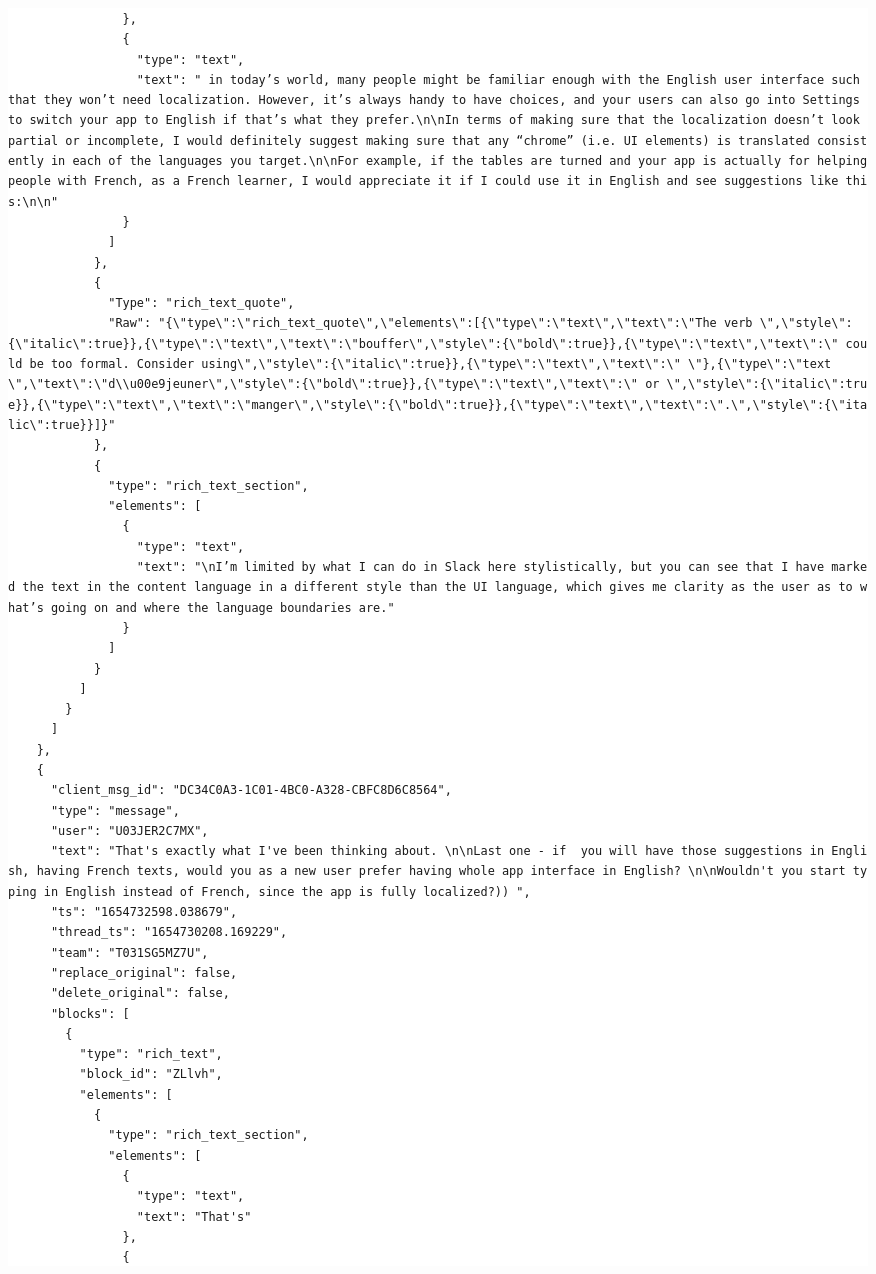                     },
                    {
                      "type": "text",
                      "text": " in today’s world, many people might be familiar enough with the English user interface such that they won’t need localization. However, it’s always handy to have choices, and your users can also go into Settings to switch your app to English if that’s what they prefer.\n\nIn terms of making sure that the localization doesn’t look partial or incomplete, I would definitely suggest making sure that any “chrome” (i.e. UI elements) is translated consistently in each of the languages you target.\n\nFor example, if the tables are turned and your app is actually for helping people with French, as a French learner, I would appreciate it if I could use it in English and see suggestions like this:\n\n"
                    }
                  ]
                },
                {
                  "Type": "rich_text_quote",
                  "Raw": "{\"type\":\"rich_text_quote\",\"elements\":[{\"type\":\"text\",\"text\":\"The verb \",\"style\":{\"italic\":true}},{\"type\":\"text\",\"text\":\"bouffer\",\"style\":{\"bold\":true}},{\"type\":\"text\",\"text\":\" could be too formal. Consider using\",\"style\":{\"italic\":true}},{\"type\":\"text\",\"text\":\" \"},{\"type\":\"text\",\"text\":\"d\\u00e9jeuner\",\"style\":{\"bold\":true}},{\"type\":\"text\",\"text\":\" or \",\"style\":{\"italic\":true}},{\"type\":\"text\",\"text\":\"manger\",\"style\":{\"bold\":true}},{\"type\":\"text\",\"text\":\".\",\"style\":{\"italic\":true}}]}"
                },
                {
                  "type": "rich_text_section",
                  "elements": [
                    {
                      "type": "text",
                      "text": "\nI’m limited by what I can do in Slack here stylistically, but you can see that I have marked the text in the content language in a different style than the UI language, which gives me clarity as the user as to what’s going on and where the language boundaries are."
                    }
                  ]
                }
              ]
            }
          ]
        },
        {
          "client_msg_id": "DC34C0A3-1C01-4BC0-A328-CBFC8D6C8564",
          "type": "message",
          "user": "U03JER2C7MX",
          "text": "That's exactly what I've been thinking about. \n\nLast one - if  you will have those suggestions in English, having French texts, would you as a new user prefer having whole app interface in English? \n\nWouldn't you start typing in English instead of French, since the app is fully localized?)) ",
          "ts": "1654732598.038679",
          "thread_ts": "1654730208.169229",
          "team": "T031SG5MZ7U",
          "replace_original": false,
          "delete_original": false,
          "blocks": [
            {
              "type": "rich_text",
              "block_id": "ZLlvh",
              "elements": [
                {
                  "type": "rich_text_section",
                  "elements": [
                    {
                      "type": "text",
                      "text": "That's"
                    },
                    {